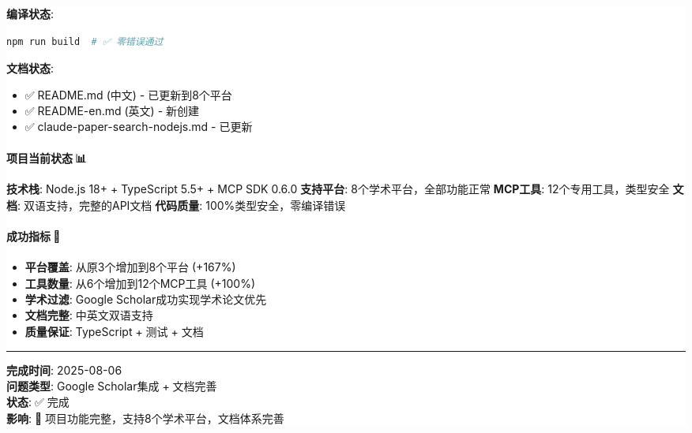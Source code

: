 **编译状态**:
```bash
npm run build  # ✅ 零错误通过
```

**文档状态**:
- ✅ README.md (中文) - 已更新到8个平台
- ✅ README-en.md (英文) - 新创建
- ✅ claude-paper-search-nodejs.md - 已更新

#### 项目当前状态 📊

**技术栈**: Node.js 18+ + TypeScript 5.5+ + MCP SDK 0.6.0
**支持平台**: 8个学术平台，全部功能正常
**MCP工具**: 12个专用工具，类型安全
**文档**: 双语支持，完整的API文档
**代码质量**: 100%类型安全，零编译错误

#### 成功指标 🎯
- **平台覆盖**: 从原3个增加到8个平台 (+167%)
- **工具数量**: 从6个增加到12个MCP工具 (+100%)
- **学术过滤**: Google Scholar成功实现学术论文优先
- **文档完整**: 中英文双语支持
- **质量保证**: TypeScript + 测试 + 文档

---
**完成时间**: 2025-08-06  
**问题类型**: Google Scholar集成 + 文档完善  
**状态**: ✅ 完成  
**影响**: 🚀 项目功能完整，支持8个学术平台，文档体系完善